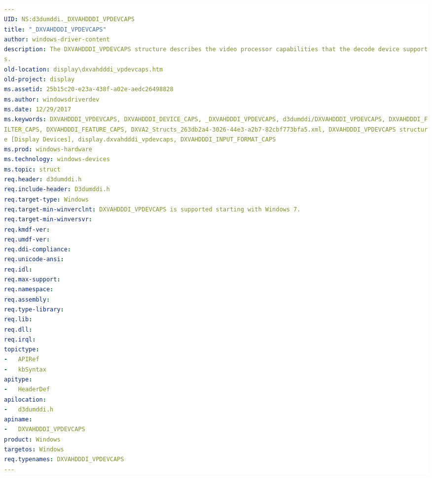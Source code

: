 ```yaml
---
UID: NS:d3dumddi._DXVAHDDDI_VPDEVCAPS
title: "_DXVAHDDDI_VPDEVCAPS"
author: windows-driver-content
description: The DXVAHDDDI_VPDEVCAPS structure describes the video processor capabilities that the decode device supports.
old-location: display\dxvahdddi_vpdevcaps.htm
old-project: display
ms.assetid: 25b15c20-e23a-438f-a02e-aedc26498828
ms.author: windowsdriverdev
ms.date: 12/29/2017
ms.keywords: DXVAHDDDI_VPDEVCAPS, DXVAHDDDI_DEVICE_CAPS, _DXVAHDDDI_VPDEVCAPS, d3dumddi/DXVAHDDDI_VPDEVCAPS, DXVAHDDDI_FILTER_CAPS, DXVAHDDDI_FEATURE_CAPS, DXVA2_Structs_263db2a4-3026-44e3-a2b7-82cbf773bfa5.xml, DXVAHDDDI_VPDEVCAPS structure [Display Devices], display.dxvahdddi_vpdevcaps, DXVAHDDDI_INPUT_FORMAT_CAPS
ms.prod: windows-hardware
ms.technology: windows-devices
ms.topic: struct
req.header: d3dumddi.h
req.include-header: D3dumddi.h
req.target-type: Windows
req.target-min-winverclnt: DXVAHDDDI_VPDEVCAPS is supported starting with Windows 7.
req.target-min-winversvr: 
req.kmdf-ver: 
req.umdf-ver: 
req.ddi-compliance: 
req.unicode-ansi: 
req.idl: 
req.max-support: 
req.namespace: 
req.assembly: 
req.type-library: 
req.lib: 
req.dll: 
req.irql: 
topictype:
-	APIRef
-	kbSyntax
apitype:
-	HeaderDef
apilocation:
-	d3dumddi.h
apiname:
-	DXVAHDDDI_VPDEVCAPS
product: Windows
targetos: Windows
req.typenames: DXVAHDDDI_VPDEVCAPS
---
```

